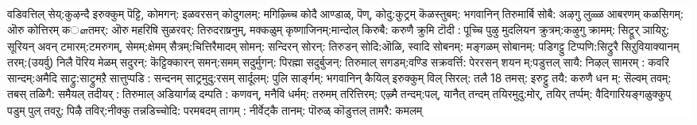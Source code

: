 वडिवत्तिल् 
सेय्:कुऴन्दै 
इरुक्कुम् पॆट्टि, 
कोमगन्: इळवरसन् 
कोदुगलम्: मगिऴ्च्चि 
कोदै आण्डाळ्, पॆण्, 
कोदु:कुट्रम् 
कॆळस्तुबम्: भगवानिन् 
तिरुमार्बि 
सोबै: अऴगु 
लुळ्ळ आबरणम् 
कळसिगम्: ऒरु कोत्तिरम् 
कௗतमर्: ऒरु महरिषि 
सुळरवर्: तिरुदराष्रनुम्, 
मक्कळुम् 
कृष्णाजिनम्:मान्दोल् 
किरुबै: करुणै 
क्रुमि टॊदी : पूच्चि पुऴु मुदलियन 
क्रुत्रम्:कऴुगु 
क्रामम्: सिट्रूर् 
ञायिऱु: सूरियन् 
अवन् 
टमारम्:टमरुगम्, 
सेमम्:क्षेमम् 
सैत्रम्:चित्तिरैमादम् 
सोमन्: सन्दिरन् सोरन्: तिरुडन् 
सोदि:ऒळि, स्वादि 
सोबनम्: मङ्गळम् 
सोबानम्: पडिगट्टु 
टिप्पणि:सिट्रुरै सिऱुवियाक्यानम् 
तरम्:(उयर्वु) निलै 
पॆरिय 
मेळम् 
सदुरन्: कॆट्टिक्कारन् 
समन्:समम् 
सदुर्मुगन्: पिरह्मा 
सदुर्बुजन्: तिरुमाल् सगडम्:वण्डि 
सक्रवर्त्ति: पेररसन् शयन म्:पडुत्तल् सायै: निऴल् सामरम् : कवरि 
सान्दम्:अमैदि 
साट्रु:साट्रुमऱै 
सात्तुप्पडि : सन्दनम् 
साट्रमुदु:रसम् 
सार्दूलम्: पुलि 
सार्ङ्गम्: भगवानिन् कैयिल् इरुक्कुम् 
विल् 
सिरल्: तलै 
18 
तमस्: इरुट्टु 
तयै: करुणै 
धन म्: सॆल्वम् 
तवम्: तबस् 
तळिगै: समैयल् 
तदीयर् : तिरुमाल् 
अडियार्गळ् 
दम्पति : कणवन्, मनैवि 
धर्मम्: तरुमम् 
तरित्तिरम्: एऴ्मै 
तन्दम्:पल्, यानैत् तन्दम् तयिरमुदु:मोर्, तयिर् तर्प्पम्: वैदिगारियङ्गळुक्कुप् 
पडुम् पुल् 
तवऱु: पिऴै 
तविर्:नीक्कु 
तन्नडिच्चोदि: परमबदम् 
तागम् : नीर्वेट्कै 
तानम्: पॊरुळ् कॊडुत्तल् तामरै: कमलम् 